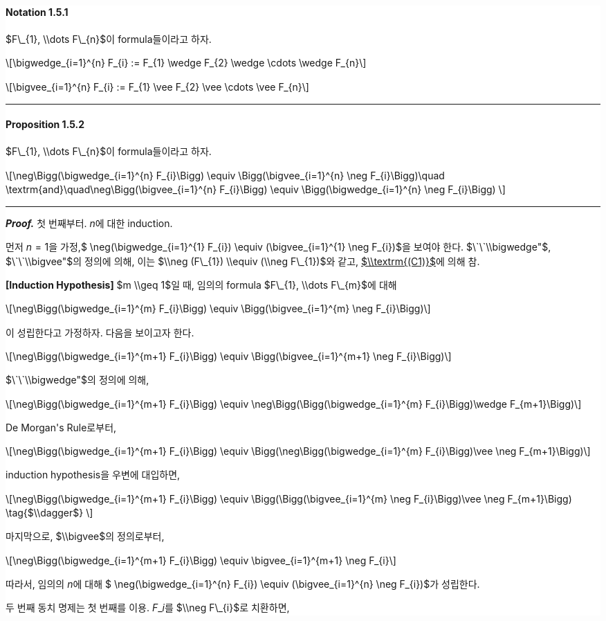 #### **Notation 1.5.1**

$F\_{1}, \\dots F\_{n}$이 formula들이라고 하자.

\\\[\\bigwedge\_{i=1}^{n} F\_{i} := F\_{1} \\wedge F\_{2} \\wedge \\cdots \\wedge F\_{n}\\\]

\\\[\\bigvee\_{i=1}^{n} F\_{i} := F\_{1} \\vee F\_{2} \\vee \\cdots \\vee F\_{n}\\\]

---

#### **Proposition 1.5.2**

$F\_{1}, \\dots F\_{n}$이 formula들이라고 하자.

\\\[\\neg\\Bigg(\\bigwedge\_{i=1}^{n} F\_{i}\\Bigg) \\equiv \\Bigg(\\bigvee\_{i=1}^{n} \\neg F\_{i}\\Bigg)\\quad \\textrm{and}\\quad\\neg\\Bigg(\\bigvee\_{i=1}^{n} F\_{i}\\Bigg) \\equiv \\Bigg(\\bigwedge\_{i=1}^{n} \\neg F\_{i}\\Bigg) \\\]

---

_**Proof.**_ 첫 번째부터. $n$에 대한 induction.

먼저 $n=1$을 가정,$ \\neg(\\bigwedge\_{i=1}^{1} F\_{i}) \\equiv (\\bigvee\_{i=1}^{1} \\neg F\_{i})$을 보여야 한다. $\`\`\\bigwedge"$, $\`\`\\bigvee"$의 정의에 의해, 이는 $\\neg (F\_{1}) \\equiv (\\neg F\_{1})$와 같고, [$\\textrm{(C1)}$](https://pyohyu1608.tistory.com/2#c1)에 의해 참.

**\[Induction Hypothesis\]** $m \\geq 1$일 때, 임의의 formula $F\_{1}, \\dots F\_{m}$에 대해

\\\[\\neg\\Bigg(\\bigwedge\_{i=1}^{m} F\_{i}\\Bigg) \\equiv \\Bigg(\\bigvee\_{i=1}^{m} \\neg F\_{i}\\Bigg)\\\]

이 성립한다고 가정하자. 다음을 보이고자 한다.

\\\[\\neg\\Bigg(\\bigwedge\_{i=1}^{m+1} F\_{i}\\Bigg) \\equiv \\Bigg(\\bigvee\_{i=1}^{m+1} \\neg F\_{i}\\Bigg)\\\]

$\`\`\\bigwedge"$의 정의에 의해,

\\\[\\neg\\Bigg(\\bigwedge\_{i=1}^{m+1} F\_{i}\\Bigg) \\equiv \\neg\\Bigg(\\Bigg(\\bigwedge\_{i=1}^{m} F\_{i}\\Bigg)\\wedge F\_{m+1}\\Bigg)\\\]

De Morgan's Rule로부터,

\\\[\\neg\\Bigg(\\bigwedge\_{i=1}^{m+1} F\_{i}\\Bigg) \\equiv \\Bigg(\\neg\\Bigg(\\bigwedge\_{i=1}^{m} F\_{i}\\Bigg)\\vee \\neg F\_{m+1}\\Bigg)\\\]

induction hypothesis을 우변에 대입하면,

\\\[\\neg\\Bigg(\\bigwedge\_{i=1}^{m+1} F\_{i}\\Bigg) \\equiv \\Bigg(\\Bigg(\\bigvee\_{i=1}^{m} \\neg F\_{i}\\Bigg)\\vee \\neg F\_{m+1}\\Bigg) \\tag{$\\dagger$} \\\]

마지막으로, $\\bigvee$의 정의로부터,

\\\[\\neg\\Bigg(\\bigwedge\_{i=1}^{m+1} F\_{i}\\Bigg) \\equiv \\bigvee\_{i=1}^{m+1} \\neg F\_{i}\\\]

따라서, 임의의 $n$에 대해 $ \\neg(\\bigwedge\_{i=1}^{n} F\_{i}) \\equiv (\\bigvee\_{i=1}^{n} \\neg F\_{i})$가 성립한다.

두 번째 동치 명제는 첫 번째를 이용. $F\_{i}$를 $\\neg F\_{i}$로 치환하면,
